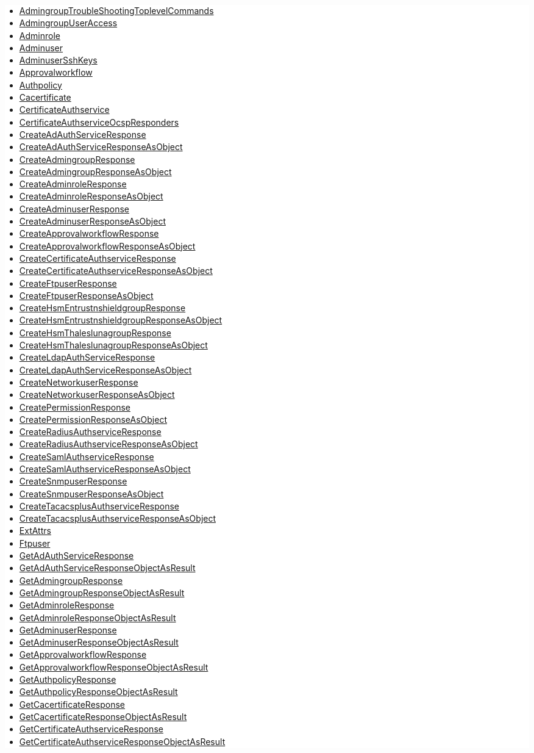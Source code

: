  - [AdmingroupTroubleShootingToplevelCommands](docs/AdmingroupTroubleShootingToplevelCommands.md)
 - [AdmingroupUserAccess](docs/AdmingroupUserAccess.md)
 - [Adminrole](docs/Adminrole.md)
 - [Adminuser](docs/Adminuser.md)
 - [AdminuserSshKeys](docs/AdminuserSshKeys.md)
 - [Approvalworkflow](docs/Approvalworkflow.md)
 - [Authpolicy](docs/Authpolicy.md)
 - [Cacertificate](docs/Cacertificate.md)
 - [CertificateAuthservice](docs/CertificateAuthservice.md)
 - [CertificateAuthserviceOcspResponders](docs/CertificateAuthserviceOcspResponders.md)
 - [CreateAdAuthServiceResponse](docs/CreateAdAuthServiceResponse.md)
 - [CreateAdAuthServiceResponseAsObject](docs/CreateAdAuthServiceResponseAsObject.md)
 - [CreateAdmingroupResponse](docs/CreateAdmingroupResponse.md)
 - [CreateAdmingroupResponseAsObject](docs/CreateAdmingroupResponseAsObject.md)
 - [CreateAdminroleResponse](docs/CreateAdminroleResponse.md)
 - [CreateAdminroleResponseAsObject](docs/CreateAdminroleResponseAsObject.md)
 - [CreateAdminuserResponse](docs/CreateAdminuserResponse.md)
 - [CreateAdminuserResponseAsObject](docs/CreateAdminuserResponseAsObject.md)
 - [CreateApprovalworkflowResponse](docs/CreateApprovalworkflowResponse.md)
 - [CreateApprovalworkflowResponseAsObject](docs/CreateApprovalworkflowResponseAsObject.md)
 - [CreateCertificateAuthserviceResponse](docs/CreateCertificateAuthserviceResponse.md)
 - [CreateCertificateAuthserviceResponseAsObject](docs/CreateCertificateAuthserviceResponseAsObject.md)
 - [CreateFtpuserResponse](docs/CreateFtpuserResponse.md)
 - [CreateFtpuserResponseAsObject](docs/CreateFtpuserResponseAsObject.md)
 - [CreateHsmEntrustnshieldgroupResponse](docs/CreateHsmEntrustnshieldgroupResponse.md)
 - [CreateHsmEntrustnshieldgroupResponseAsObject](docs/CreateHsmEntrustnshieldgroupResponseAsObject.md)
 - [CreateHsmThaleslunagroupResponse](docs/CreateHsmThaleslunagroupResponse.md)
 - [CreateHsmThaleslunagroupResponseAsObject](docs/CreateHsmThaleslunagroupResponseAsObject.md)
 - [CreateLdapAuthServiceResponse](docs/CreateLdapAuthServiceResponse.md)
 - [CreateLdapAuthServiceResponseAsObject](docs/CreateLdapAuthServiceResponseAsObject.md)
 - [CreateNetworkuserResponse](docs/CreateNetworkuserResponse.md)
 - [CreateNetworkuserResponseAsObject](docs/CreateNetworkuserResponseAsObject.md)
 - [CreatePermissionResponse](docs/CreatePermissionResponse.md)
 - [CreatePermissionResponseAsObject](docs/CreatePermissionResponseAsObject.md)
 - [CreateRadiusAuthserviceResponse](docs/CreateRadiusAuthserviceResponse.md)
 - [CreateRadiusAuthserviceResponseAsObject](docs/CreateRadiusAuthserviceResponseAsObject.md)
 - [CreateSamlAuthserviceResponse](docs/CreateSamlAuthserviceResponse.md)
 - [CreateSamlAuthserviceResponseAsObject](docs/CreateSamlAuthserviceResponseAsObject.md)
 - [CreateSnmpuserResponse](docs/CreateSnmpuserResponse.md)
 - [CreateSnmpuserResponseAsObject](docs/CreateSnmpuserResponseAsObject.md)
 - [CreateTacacsplusAuthserviceResponse](docs/CreateTacacsplusAuthserviceResponse.md)
 - [CreateTacacsplusAuthserviceResponseAsObject](docs/CreateTacacsplusAuthserviceResponseAsObject.md)
 - [ExtAttrs](docs/ExtAttrs.md)
 - [Ftpuser](docs/Ftpuser.md)
 - [GetAdAuthServiceResponse](docs/GetAdAuthServiceResponse.md)
 - [GetAdAuthServiceResponseObjectAsResult](docs/GetAdAuthServiceResponseObjectAsResult.md)
 - [GetAdmingroupResponse](docs/GetAdmingroupResponse.md)
 - [GetAdmingroupResponseObjectAsResult](docs/GetAdmingroupResponseObjectAsResult.md)
 - [GetAdminroleResponse](docs/GetAdminroleResponse.md)
 - [GetAdminroleResponseObjectAsResult](docs/GetAdminroleResponseObjectAsResult.md)
 - [GetAdminuserResponse](docs/GetAdminuserResponse.md)
 - [GetAdminuserResponseObjectAsResult](docs/GetAdminuserResponseObjectAsResult.md)
 - [GetApprovalworkflowResponse](docs/GetApprovalworkflowResponse.md)
 - [GetApprovalworkflowResponseObjectAsResult](docs/GetApprovalworkflowResponseObjectAsResult.md)
 - [GetAuthpolicyResponse](docs/GetAuthpolicyResponse.md)
 - [GetAuthpolicyResponseObjectAsResult](docs/GetAuthpolicyResponseObjectAsResult.md)
 - [GetCacertificateResponse](docs/GetCacertificateResponse.md)
 - [GetCacertificateResponseObjectAsResult](docs/GetCacertificateResponseObjectAsResult.md)
 - [GetCertificateAuthserviceResponse](docs/GetCertificateAuthserviceResponse.md)
 - [GetCertificateAuthserviceResponseObjectAsResult](docs/GetCertificateAuthserviceResponseObjectAsResult.md)